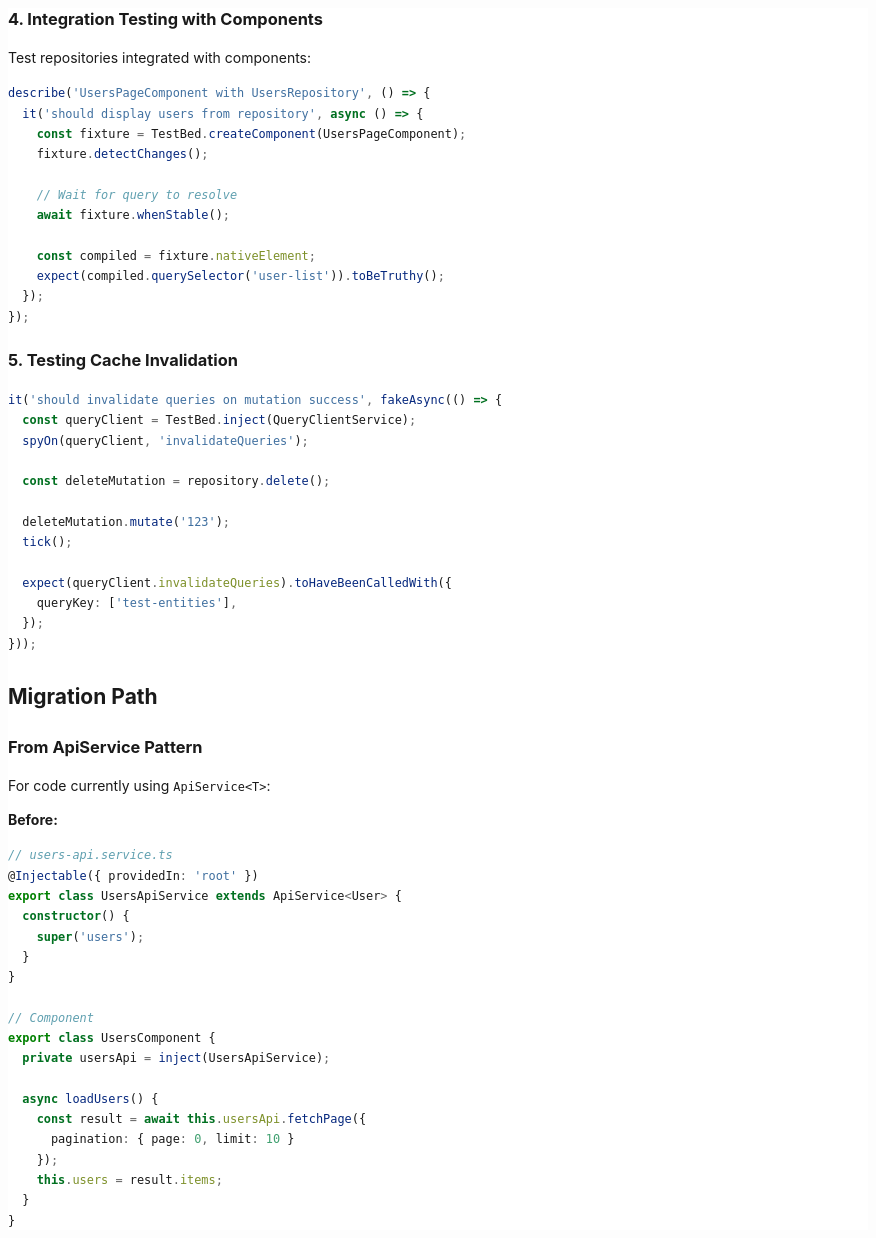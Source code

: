 ### 4. Integration Testing with Components

Test repositories integrated with components:

```typescript
describe('UsersPageComponent with UsersRepository', () => {
  it('should display users from repository', async () => {
    const fixture = TestBed.createComponent(UsersPageComponent);
    fixture.detectChanges();

    // Wait for query to resolve
    await fixture.whenStable();

    const compiled = fixture.nativeElement;
    expect(compiled.querySelector('user-list')).toBeTruthy();
  });
});
```

### 5. Testing Cache Invalidation

```typescript
it('should invalidate queries on mutation success', fakeAsync(() => {
  const queryClient = TestBed.inject(QueryClientService);
  spyOn(queryClient, 'invalidateQueries');

  const deleteMutation = repository.delete();

  deleteMutation.mutate('123');
  tick();

  expect(queryClient.invalidateQueries).toHaveBeenCalledWith({
    queryKey: ['test-entities'],
  });
}));
```

## Migration Path

### From ApiService Pattern

For code currently using `ApiService<T>`:

**Before:**
```typescript
// users-api.service.ts
@Injectable({ providedIn: 'root' })
export class UsersApiService extends ApiService<User> {
  constructor() {
    super('users');
  }
}

// Component
export class UsersComponent {
  private usersApi = inject(UsersApiService);

  async loadUsers() {
    const result = await this.usersApi.fetchPage({
      pagination: { page: 0, limit: 10 }
    });
    this.users = result.items;
  }
}
```
